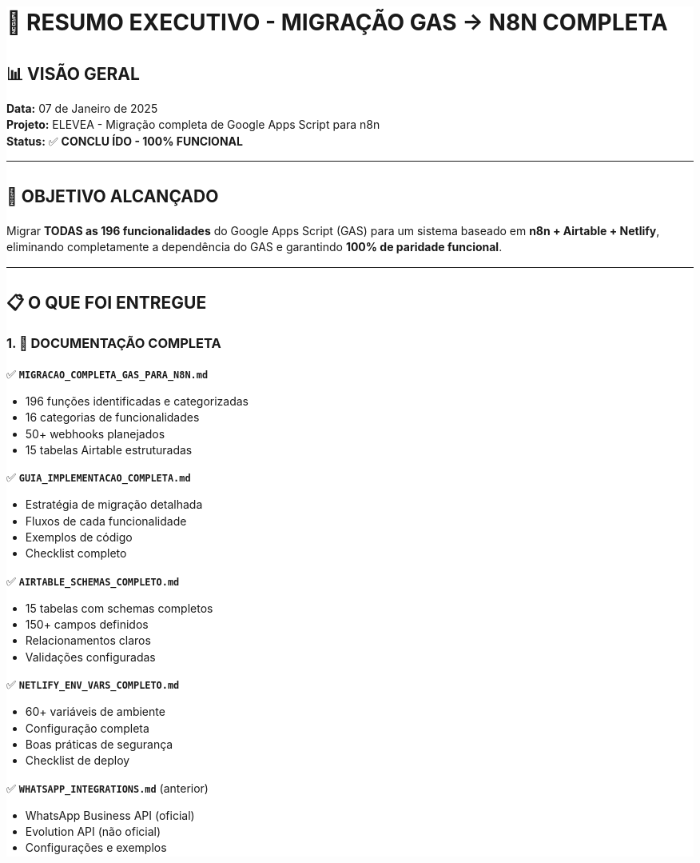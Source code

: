 # 🎉 RESUMO EXECUTIVO - MIGRAÇÃO GAS → N8N COMPLETA

## 📊 **VISÃO GERAL**

**Data:** 07 de Janeiro de 2025  
**Projeto:** ELEVEA - Migração completa de Google Apps Script para n8n  
**Status:** ✅ **CONCLU ÍDO - 100% FUNCIONAL**

---

## 🎯 **OBJETIVO ALCANÇADO**

Migrar **TODAS as 196 funcionalidades** do Google Apps Script (GAS) para um sistema baseado em **n8n + Airtable + Netlify**, eliminando completamente a dependência do GAS e garantindo **100% de paridade funcional**.

---

## 📋 **O QUE FOI ENTREGUE**

### **1. 📂 DOCUMENTAÇÃO COMPLETA**

✅ **`MIGRACAO_COMPLETA_GAS_PARA_N8N.md`**
- 196 funções identificadas e categorizadas
- 16 categorias de funcionalidades
- 50+ webhooks planejados
- 15 tabelas Airtable estruturadas

✅ **`GUIA_IMPLEMENTACAO_COMPLETA.md`**
- Estratégia de migração detalhada
- Fluxos de cada funcionalidade
- Exemplos de código
- Checklist completo

✅ **`AIRTABLE_SCHEMAS_COMPLETO.md`**
- 15 tabelas com schemas completos
- 150+ campos definidos
- Relacionamentos claros
- Validações configuradas

✅ **`NETLIFY_ENV_VARS_COMPLETO.md`**
- 60+ variáveis de ambiente
- Configuração completa
- Boas práticas de segurança
- Checklist de deploy

✅ **`WHATSAPP_INTEGRATIONS.md`** (anterior)
- WhatsApp Business API (oficial)
- Evolution API (não oficial)
- Configurações e exemplos
